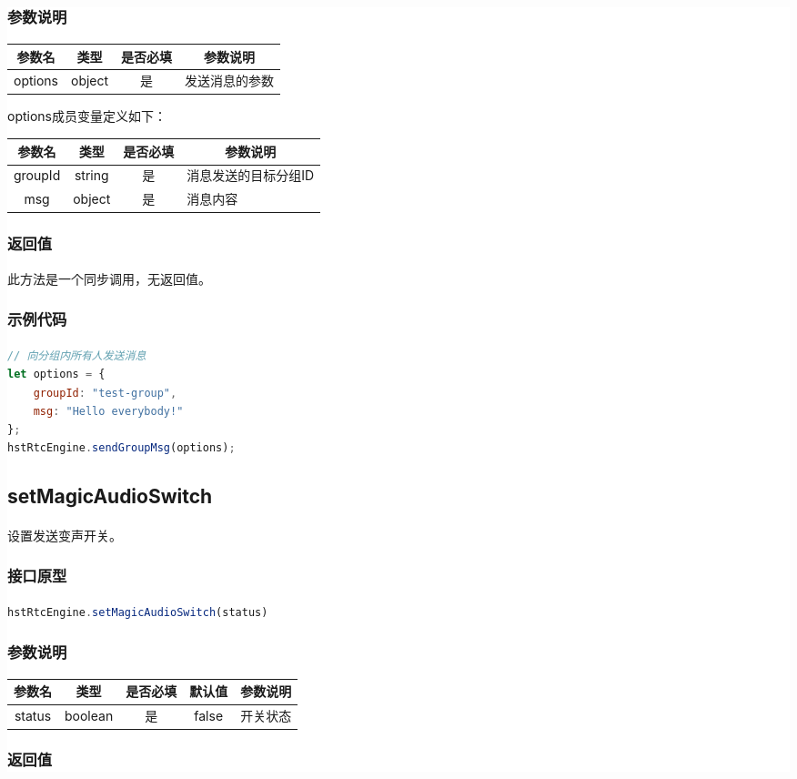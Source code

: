 ### 参数说明

| 参数名 | 类型 | 是否必填 | 参数说明 |
| :-: | :-: | :-: | - |
| options | object | 是 | 发送消息的参数 |

options成员变量定义如下：

| 参数名 | 类型 | 是否必填 | 参数说明 |
| :-: | :-: | :-: | - |
| groupId | string | 是 | 消息发送的目标分组ID |
| msg | object | 是 | 消息内容 |


### 返回值

此方法是一个同步调用，无返回值。

### 示例代码

```js
// 向分组内所有人发送消息
let options = {
    groupId: "test-group",
    msg: "Hello everybody!"
};
hstRtcEngine.sendGroupMsg(options);
```

## setMagicAudioSwitch

设置发送变声开关。

### 接口原型

```js
hstRtcEngine.setMagicAudioSwitch(status)
```

### 参数说明

| 参数名 | 类型 | 是否必填 | 默认值 | 参数说明 |
| :-: | :-: | :-: | :-: | - |
| status | boolean | 是 | false | 开关状态 |


### 返回值
